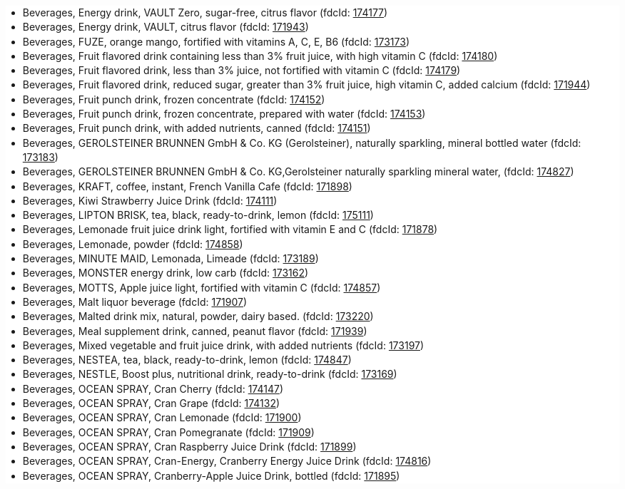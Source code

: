 - Beverages, Energy drink, VAULT Zero, sugar-free, citrus flavor (fdcId: [174177](https://fdc.nal.usda.gov/fdc-app.html#/food-details/174177))
- Beverages, Energy drink, VAULT, citrus flavor (fdcId: [171943](https://fdc.nal.usda.gov/fdc-app.html#/food-details/171943))
- Beverages, FUZE, orange mango, fortified with vitamins A, C, E, B6 (fdcId: [173173](https://fdc.nal.usda.gov/fdc-app.html#/food-details/173173))
- Beverages, Fruit flavored drink containing less than 3% fruit juice, with high vitamin C (fdcId: [174180](https://fdc.nal.usda.gov/fdc-app.html#/food-details/174180))
- Beverages, Fruit flavored drink, less than 3% juice, not fortified with vitamin C (fdcId: [174179](https://fdc.nal.usda.gov/fdc-app.html#/food-details/174179))
- Beverages, Fruit flavored drink, reduced sugar, greater than 3% fruit juice, high vitamin C, added calcium (fdcId: [171944](https://fdc.nal.usda.gov/fdc-app.html#/food-details/171944))
- Beverages, Fruit punch drink, frozen concentrate (fdcId: [174152](https://fdc.nal.usda.gov/fdc-app.html#/food-details/174152))
- Beverages, Fruit punch drink, frozen concentrate, prepared with water (fdcId: [174153](https://fdc.nal.usda.gov/fdc-app.html#/food-details/174153))
- Beverages, Fruit punch drink, with added nutrients, canned (fdcId: [174151](https://fdc.nal.usda.gov/fdc-app.html#/food-details/174151))
- Beverages, GEROLSTEINER BRUNNEN GmbH & Co. KG (Gerolsteiner), naturally sparkling, mineral bottled water (fdcId: [173183](https://fdc.nal.usda.gov/fdc-app.html#/food-details/173183))
- Beverages, GEROLSTEINER BRUNNEN GmbH & Co. KG,Gerolsteiner naturally sparkling mineral water, (fdcId: [174827](https://fdc.nal.usda.gov/fdc-app.html#/food-details/174827))
- Beverages, KRAFT, coffee, instant, French Vanilla Cafe (fdcId: [171898](https://fdc.nal.usda.gov/fdc-app.html#/food-details/171898))
- Beverages, Kiwi Strawberry Juice Drink (fdcId: [174111](https://fdc.nal.usda.gov/fdc-app.html#/food-details/174111))
- Beverages, LIPTON BRISK, tea, black, ready-to-drink, lemon (fdcId: [175111](https://fdc.nal.usda.gov/fdc-app.html#/food-details/175111))
- Beverages, Lemonade fruit juice drink light, fortified with vitamin E and C (fdcId: [171878](https://fdc.nal.usda.gov/fdc-app.html#/food-details/171878))
- Beverages, Lemonade, powder (fdcId: [174858](https://fdc.nal.usda.gov/fdc-app.html#/food-details/174858))
- Beverages, MINUTE MAID, Lemonada, Limeade (fdcId: [173189](https://fdc.nal.usda.gov/fdc-app.html#/food-details/173189))
- Beverages, MONSTER energy drink, low carb (fdcId: [173162](https://fdc.nal.usda.gov/fdc-app.html#/food-details/173162))
- Beverages, MOTTS, Apple juice light, fortified with vitamin C (fdcId: [174857](https://fdc.nal.usda.gov/fdc-app.html#/food-details/174857))
- Beverages, Malt liquor beverage (fdcId: [171907](https://fdc.nal.usda.gov/fdc-app.html#/food-details/171907))
- Beverages, Malted drink mix, natural, powder, dairy based. (fdcId: [173220](https://fdc.nal.usda.gov/fdc-app.html#/food-details/173220))
- Beverages, Meal supplement drink, canned, peanut flavor (fdcId: [171939](https://fdc.nal.usda.gov/fdc-app.html#/food-details/171939))
- Beverages, Mixed vegetable and fruit juice drink, with added nutrients (fdcId: [173197](https://fdc.nal.usda.gov/fdc-app.html#/food-details/173197))
- Beverages, NESTEA, tea, black, ready-to-drink, lemon (fdcId: [174847](https://fdc.nal.usda.gov/fdc-app.html#/food-details/174847))
- Beverages, NESTLE, Boost plus, nutritional drink, ready-to-drink (fdcId: [173169](https://fdc.nal.usda.gov/fdc-app.html#/food-details/173169))
- Beverages, OCEAN SPRAY, Cran Cherry (fdcId: [174147](https://fdc.nal.usda.gov/fdc-app.html#/food-details/174147))
- Beverages, OCEAN SPRAY, Cran Grape (fdcId: [174132](https://fdc.nal.usda.gov/fdc-app.html#/food-details/174132))
- Beverages, OCEAN SPRAY, Cran Lemonade (fdcId: [171900](https://fdc.nal.usda.gov/fdc-app.html#/food-details/171900))
- Beverages, OCEAN SPRAY, Cran Pomegranate (fdcId: [171909](https://fdc.nal.usda.gov/fdc-app.html#/food-details/171909))
- Beverages, OCEAN SPRAY, Cran Raspberry Juice Drink (fdcId: [171899](https://fdc.nal.usda.gov/fdc-app.html#/food-details/171899))
- Beverages, OCEAN SPRAY, Cran-Energy, Cranberry Energy Juice Drink (fdcId: [174816](https://fdc.nal.usda.gov/fdc-app.html#/food-details/174816))
- Beverages, OCEAN SPRAY, Cranberry-Apple Juice Drink, bottled (fdcId: [171895](https://fdc.nal.usda.gov/fdc-app.html#/food-details/171895))